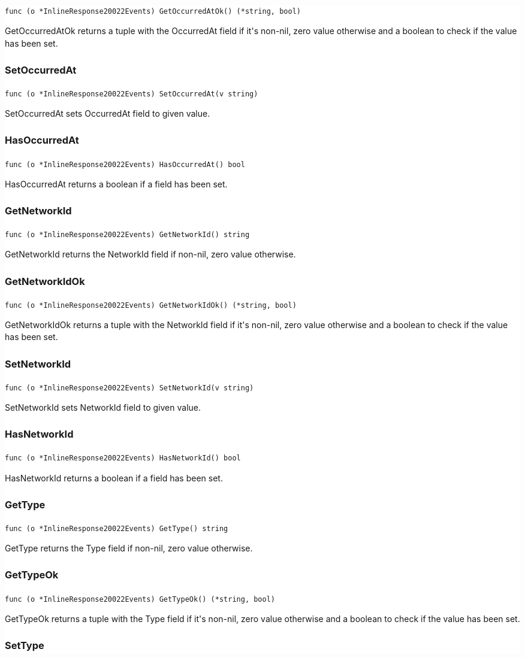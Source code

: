 `func (o *InlineResponse20022Events) GetOccurredAtOk() (*string, bool)`

GetOccurredAtOk returns a tuple with the OccurredAt field if it's non-nil, zero value otherwise
and a boolean to check if the value has been set.

### SetOccurredAt

`func (o *InlineResponse20022Events) SetOccurredAt(v string)`

SetOccurredAt sets OccurredAt field to given value.

### HasOccurredAt

`func (o *InlineResponse20022Events) HasOccurredAt() bool`

HasOccurredAt returns a boolean if a field has been set.

### GetNetworkId

`func (o *InlineResponse20022Events) GetNetworkId() string`

GetNetworkId returns the NetworkId field if non-nil, zero value otherwise.

### GetNetworkIdOk

`func (o *InlineResponse20022Events) GetNetworkIdOk() (*string, bool)`

GetNetworkIdOk returns a tuple with the NetworkId field if it's non-nil, zero value otherwise
and a boolean to check if the value has been set.

### SetNetworkId

`func (o *InlineResponse20022Events) SetNetworkId(v string)`

SetNetworkId sets NetworkId field to given value.

### HasNetworkId

`func (o *InlineResponse20022Events) HasNetworkId() bool`

HasNetworkId returns a boolean if a field has been set.

### GetType

`func (o *InlineResponse20022Events) GetType() string`

GetType returns the Type field if non-nil, zero value otherwise.

### GetTypeOk

`func (o *InlineResponse20022Events) GetTypeOk() (*string, bool)`

GetTypeOk returns a tuple with the Type field if it's non-nil, zero value otherwise
and a boolean to check if the value has been set.

### SetType
